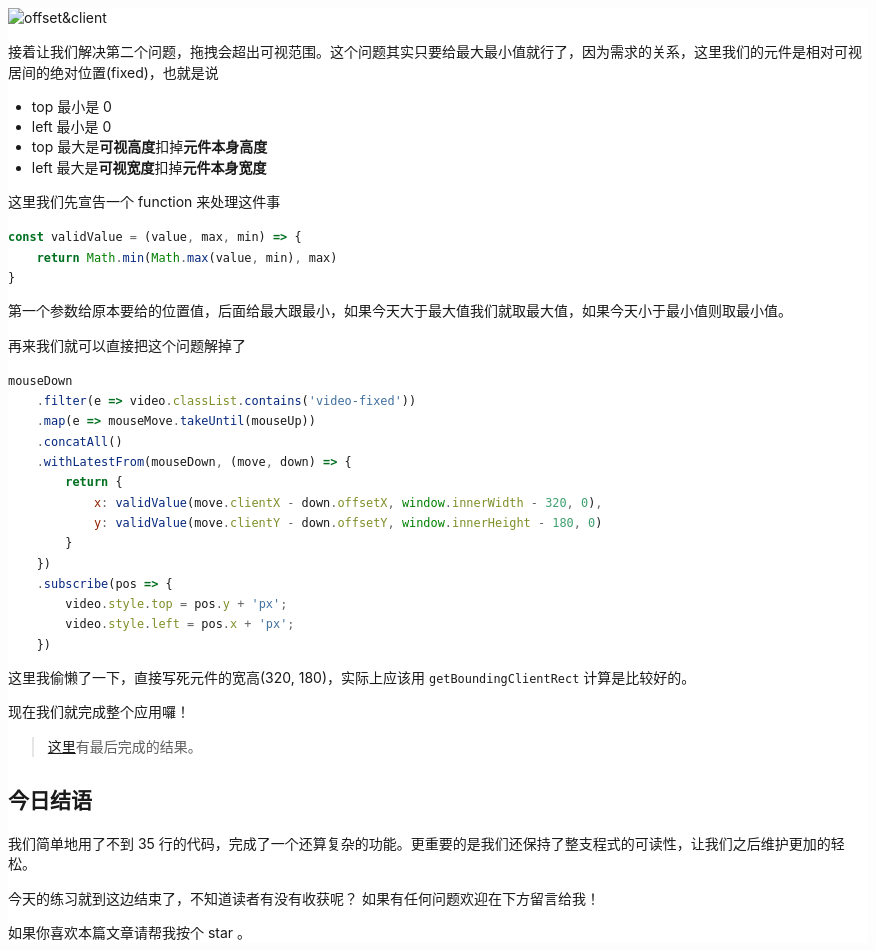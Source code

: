 ![offset&client](https://res.cloudinary.com/dohtkyi84/image/upload/v1482854816/30days/offset.png)

接着让我们解决第二个问题，拖拽会超出可视范围。这个问题其实只要给最大最小值就行了，因为需求的关系，这里我们的元件是相对可视居间的绝对位置(fixed)，也就是说

*   top 最小是 0
*   left 最小是 0
*   top 最大是**可视高度**扣掉**元件本身高度**
*   left 最大是**可视宽度**扣掉**元件本身宽度**

这里我们先宣告一个 function 来处理这件事

```javascript
const validValue = (value, max, min) => {
    return Math.min(Math.max(value, min), max)
}

```

第一个参数给原本要给的位置值，后面给最大跟最小，如果今天大于最大值我们就取最大值，如果今天小于最小值则取最小值。

再来我们就可以直接把这个问题解掉了

```javascript
mouseDown
    .filter(e => video.classList.contains('video-fixed'))
    .map(e => mouseMove.takeUntil(mouseUp))
    .concatAll()
    .withLatestFrom(mouseDown, (move, down) => {
        return {
            x: validValue(move.clientX - down.offsetX, window.innerWidth - 320, 0),
            y: validValue(move.clientY - down.offsetY, window.innerHeight - 180, 0)
        }
    })
    .subscribe(pos => {
        video.style.top = pos.y + 'px';
        video.style.left = pos.x + 'px';
    })

```

这里我偷懒了一下，直接写死元件的宽高(320, 180)，实际上应该用 `getBoundingClientRect` 计算是比较好的。

现在我们就完成整个应用囉！

> 
> 
> [这里](https://jsfiddle.net/s6323859/ochbtpk5/3/)有最后完成的结果。
> 
> 

## 今日结语

我们简单地用了不到 35 行的代码，完成了一个还算复杂的功能。更重要的是我们还保持了整支程式的可读性，让我们之后维护更加的轻松。

今天的练习就到这边结束了，不知道读者有没有收获呢？ 如果有任何问题欢迎在下方留言给我！

如果你喜欢本篇文章请帮我按个 star 。
